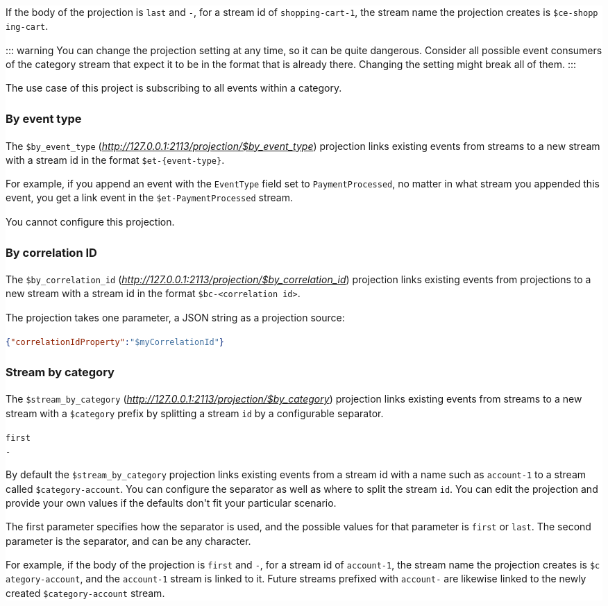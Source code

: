 If the body of the projection is `last` and `-`, for a stream id of `shopping-cart-1`, the stream name the projection creates is `$ce-shopping-cart`.

::: warning
You can change the projection setting at any time, so it can be quite dangerous. Consider all possible event consumers of the category stream that expect it to be in the format that is already there. Changing the setting might break all of them.
:::

The use case of this project is subscribing to all events within a category.

### By event type

The `$by_event_type` (_http://127.0.0.1:2113/projection/$by_event_type_) projection links existing events from streams to a new stream with a stream id in the format `$et-{event-type}`.

For example, if you append an event with the `EventType` field set to `PaymentProcessed`, no matter in what stream you appended this event, you get a link event in the `$et-PaymentProcessed` stream.

You cannot configure this projection.

### By correlation ID

The `$by_correlation_id` (_http://127.0.0.1:2113/projection/$by_correlation_id_) projection links existing events from projections to a new stream with a stream id in the format `$bc-<correlation id>`.

The projection takes one parameter, a JSON string as a projection source:

```json
{"correlationIdProperty":"$myCorrelationId"}
```

### Stream by category

The `$stream_by_category` (_http://127.0.0.1:2113/projection/$by_category_) projection links existing events from streams to a new stream with a `$category` prefix by splitting a stream `id` by a configurable separator.

```
first
-
```

By default the `$stream_by_category` projection links existing events from a stream id with a name such as `account-1` to a stream called `$category-account`. You can configure the separator as well as where to split the stream `id`. You can edit the projection and provide your own values if the defaults don't fit your particular scenario.

The first parameter specifies how the separator is used, and the possible values for that parameter is `first` or `last`. The second parameter is the separator, and can be any character.

For example, if the body of the projection is `first` and `-`, for a stream id of `account-1`, the stream name the projection creates is `$category-account`, and the `account-1` stream is linked to it. Future streams prefixed with `account-` are likewise linked to the newly created `$category-account` stream.
